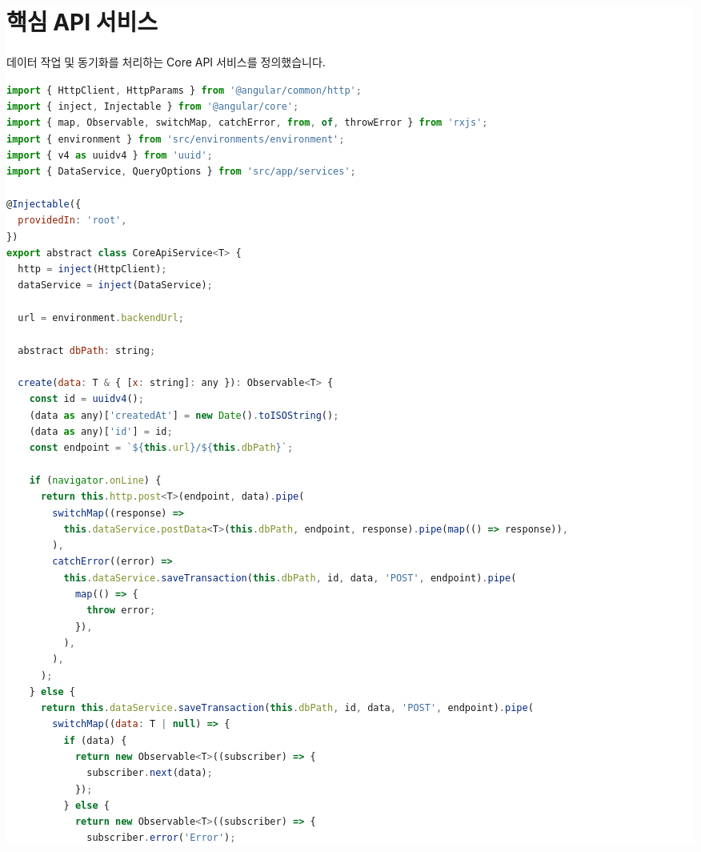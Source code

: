 # 핵심 API 서비스

데이터 작업 및 동기화를 처리하는 Core API 서비스를 정의했습니다.



<ins class="adsbygoogle"
     style="display:block"
     data-ad-client="ca-pub-4877378276818686"
     data-ad-slot="1107185301"
     data-ad-format="auto"
     data-full-width-responsive="true"></ins>

<script>
     (adsbygoogle = window.adsbygoogle || []).push({});
</script>

```js
import { HttpClient, HttpParams } from '@angular/common/http';
import { inject, Injectable } from '@angular/core';
import { map, Observable, switchMap, catchError, from, of, throwError } from 'rxjs';
import { environment } from 'src/environments/environment';
import { v4 as uuidv4 } from 'uuid';
import { DataService, QueryOptions } from 'src/app/services';

@Injectable({
  providedIn: 'root',
})
export abstract class CoreApiService<T> {
  http = inject(HttpClient);
  dataService = inject(DataService);

  url = environment.backendUrl;

  abstract dbPath: string;

  create(data: T & { [x: string]: any }): Observable<T> {
    const id = uuidv4();
    (data as any)['createdAt'] = new Date().toISOString();
    (data as any)['id'] = id;
    const endpoint = `${this.url}/${this.dbPath}`;

    if (navigator.onLine) {
      return this.http.post<T>(endpoint, data).pipe(
        switchMap((response) =>
          this.dataService.postData<T>(this.dbPath, endpoint, response).pipe(map(() => response)),
        ),
        catchError((error) =>
          this.dataService.saveTransaction(this.dbPath, id, data, 'POST', endpoint).pipe(
            map(() => {
              throw error;
            }),
          ),
        ),
      );
    } else {
      return this.dataService.saveTransaction(this.dbPath, id, data, 'POST', endpoint).pipe(
        switchMap((data: T | null) => {
          if (data) {
            return new Observable<T>((subscriber) => {
              subscriber.next(data);
            });
          } else {
            return new Observable<T>((subscriber) => {
              subscriber.error('Error');
```
